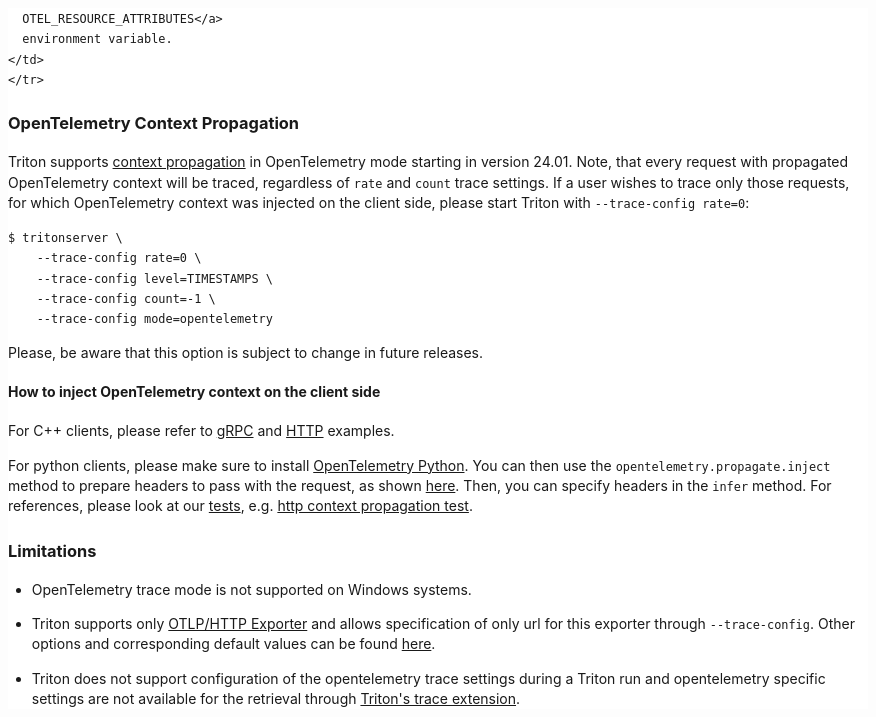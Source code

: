      OTEL_RESOURCE_ATTRIBUTES</a>
      environment variable.
    </td>
    </tr>
  </tbody>
</table>

### OpenTelemetry Context Propagation

Triton supports [context propagation](https://opentelemetry.io/docs/concepts/context-propagation/)
in OpenTelemetry mode starting in version 24.01. Note, that every request
with propagated OpenTelemetry context will be traced, regardless of `rate` and
`count` trace settings. If a user wishes to trace only those requests, for which
OpenTelemetry context was injected on the client side, please start Triton with
`--trace-config rate=0`:
```
$ tritonserver \
    --trace-config rate=0 \
    --trace-config level=TIMESTAMPS \
    --trace-config count=-1 \
    --trace-config mode=opentelemetry
```
Please, be aware that this option is subject to change in future releases.

#### How to inject OpenTelemetry context on the client side

For C++ clients, please refer to [gRPC](https://github.com/open-telemetry/opentelemetry-cpp/blob/main/examples/grpc/README.md)
and [HTTP](https://github.com/open-telemetry/opentelemetry-cpp/blob/main/examples/http/README.md)
examples.

For python clients, please make sure to install
[OpenTelemetry Python](https://github.com/open-telemetry/opentelemetry-python/tree/main?tab=readme-ov-file#install).
You can then use the `opentelemetry.propagate.inject` method to prepare headers to
pass with the request, as shown [here](https://github.com/open-telemetry/opentelemetry-python/blob/main/docs/examples/auto-instrumentation/client.py#L37-L41).
Then, you can specify headers in the `infer` method. For references, please
look at our [tests](https://github.com/triton-inference-server/server/blob/main/qa/L0_trace/opentelemetry_unittest.py),
e.g. [http context propagation test](https://github.com/triton-inference-server/server/blob/main/qa/L0_trace/opentelemetry_unittest.py#L494-L508).

### Limitations

- OpenTelemetry trace mode is not supported on Windows systems.

- Triton supports only
[OTLP/HTTP Exporter](https://github.com/open-telemetry/opentelemetry-specification/blob/main/specification/protocol/otlp.md#otlphttp)
and allows specification of only url for this exporter through
`--trace-config`. Other options and corresponding default values can be
found [here](https://github.com/open-telemetry/opentelemetry-cpp/tree/v1.8.3/exporters/otlp#configuration-options--otlp-http-exporter-).

- Triton does not support configuration of the opentelemetry trace settings
during a Triton run and opentelemetry specific settings are not available
for the retrieval through [Triton's trace extension](https://github.com/triton-inference-server/server/blob/main/docs/protocol/extension_trace.md).
